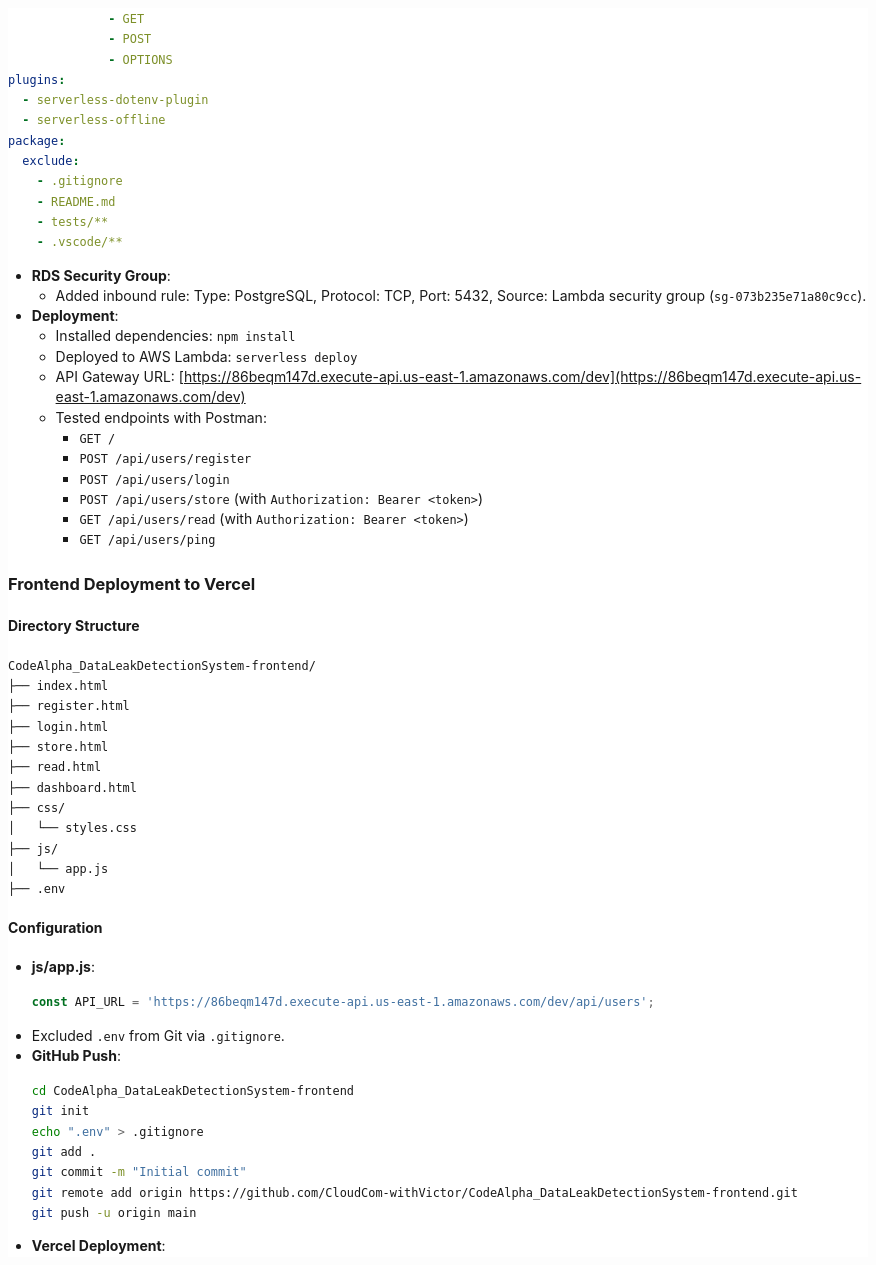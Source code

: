   ```yaml
                - GET
                - POST
                - OPTIONS
  plugins:
    - serverless-dotenv-plugin
    - serverless-offline
  package:
    exclude:
      - .gitignore
      - README.md
      - tests/**
      - .vscode/**
  ```
- **RDS Security Group**:
  - Added inbound rule: Type: PostgreSQL, Protocol: TCP, Port: 5432, Source: Lambda security group (`sg-073b235e71a80c9cc`).
- **Deployment**:
  - Installed dependencies: `npm install`
  - Deployed to AWS Lambda: `serverless deploy`
  - API Gateway URL: [https://86beqm147d.execute-api.us-east-1.amazonaws.com/dev](https://86beqm147d.execute-api.us-east-1.amazonaws.com/dev)
  - Tested endpoints with Postman:
    - `GET /`
    - `POST /api/users/register`
    - `POST /api/users/login`
    - `POST /api/users/store` (with `Authorization: Bearer <token>`)
    - `GET /api/users/read` (with `Authorization: Bearer <token>`)
    - `GET /api/users/ping`

### Frontend Deployment to Vercel
#### Directory Structure
```
CodeAlpha_DataLeakDetectionSystem-frontend/
├── index.html
├── register.html
├── login.html
├── store.html
├── read.html
├── dashboard.html
├── css/
│   └── styles.css
├── js/
│   └── app.js
├── .env
```

#### Configuration
- **js/app.js**:
  ```javascript
  const API_URL = 'https://86beqm147d.execute-api.us-east-1.amazonaws.com/dev/api/users';
  ```
- Excluded `.env` from Git via `.gitignore`.
- **GitHub Push**:
  ```bash
  cd CodeAlpha_DataLeakDetectionSystem-frontend
  git init
  echo ".env" > .gitignore
  git add .
  git commit -m "Initial commit"
  git remote add origin https://github.com/CloudCom-withVictor/CodeAlpha_DataLeakDetectionSystem-frontend.git
  git push -u origin main
  ```
- **Vercel Deployment**: